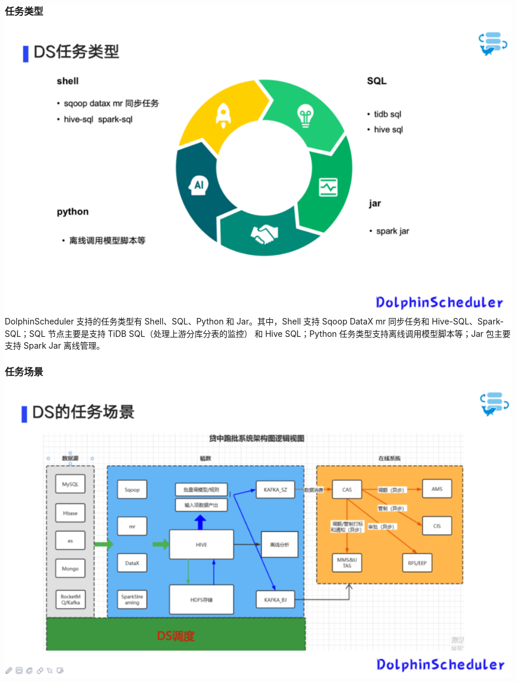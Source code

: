 ### 任务类型

<div align=center>
<img src="/img/2022-3-11/7.png"/>
</div>
DolphinScheduler 支持的任务类型有 Shell、SQL、Python 和 Jar。其中，Shell 支持 Sqoop DataX mr 同步任务和 Hive-SQL、Spark-SQL；SQL 节点主要是支持 TiDB SQL（处理上游分库分表的监控） 和 Hive SQL；Python 任务类型支持离线调用模型脚本等；Jar 包主要支持 Spark Jar 离线管理。

### 任务场景

<div align=center>
<img src="/img/2022-3-11/8.png"/>
</div>